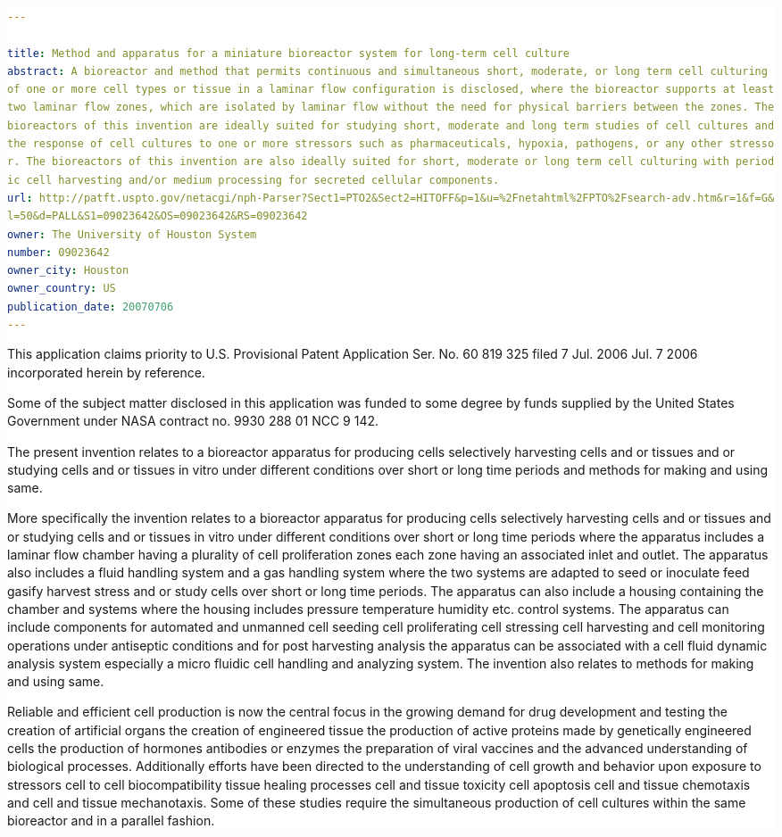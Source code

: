 ```yaml
---

title: Method and apparatus for a miniature bioreactor system for long-term cell culture
abstract: A bioreactor and method that permits continuous and simultaneous short, moderate, or long term cell culturing of one or more cell types or tissue in a laminar flow configuration is disclosed, where the bioreactor supports at least two laminar flow zones, which are isolated by laminar flow without the need for physical barriers between the zones. The bioreactors of this invention are ideally suited for studying short, moderate and long term studies of cell cultures and the response of cell cultures to one or more stressors such as pharmaceuticals, hypoxia, pathogens, or any other stressor. The bioreactors of this invention are also ideally suited for short, moderate or long term cell culturing with periodic cell harvesting and/or medium processing for secreted cellular components.
url: http://patft.uspto.gov/netacgi/nph-Parser?Sect1=PTO2&Sect2=HITOFF&p=1&u=%2Fnetahtml%2FPTO%2Fsearch-adv.htm&r=1&f=G&l=50&d=PALL&S1=09023642&OS=09023642&RS=09023642
owner: The University of Houston System
number: 09023642
owner_city: Houston
owner_country: US
publication_date: 20070706
---
```

This application claims priority to U.S. Provisional Patent Application Ser. No. 60 819 325 filed 7 Jul. 2006 Jul. 7 2006 incorporated herein by reference.

Some of the subject matter disclosed in this application was funded to some degree by funds supplied by the United States Government under NASA contract no. 9930 288 01 NCC 9 142.

The present invention relates to a bioreactor apparatus for producing cells selectively harvesting cells and or tissues and or studying cells and or tissues in vitro under different conditions over short or long time periods and methods for making and using same.

More specifically the invention relates to a bioreactor apparatus for producing cells selectively harvesting cells and or tissues and or studying cells and or tissues in vitro under different conditions over short or long time periods where the apparatus includes a laminar flow chamber having a plurality of cell proliferation zones each zone having an associated inlet and outlet. The apparatus also includes a fluid handling system and a gas handling system where the two systems are adapted to seed or inoculate feed gasify harvest stress and or study cells over short or long time periods. The apparatus can also include a housing containing the chamber and systems where the housing includes pressure temperature humidity etc. control systems. The apparatus can include components for automated and unmanned cell seeding cell proliferating cell stressing cell harvesting and cell monitoring operations under antiseptic conditions and for post harvesting analysis the apparatus can be associated with a cell fluid dynamic analysis system especially a micro fluidic cell handling and analyzing system. The invention also relates to methods for making and using same.

Reliable and efficient cell production is now the central focus in the growing demand for drug development and testing the creation of artificial organs the creation of engineered tissue the production of active proteins made by genetically engineered cells the production of hormones antibodies or enzymes the preparation of viral vaccines and the advanced understanding of biological processes. Additionally efforts have been directed to the understanding of cell growth and behavior upon exposure to stressors cell to cell biocompatibility tissue healing processes cell and tissue toxicity cell apoptosis cell and tissue chemotaxis and cell and tissue mechanotaxis. Some of these studies require the simultaneous production of cell cultures within the same bioreactor and in a parallel fashion.
